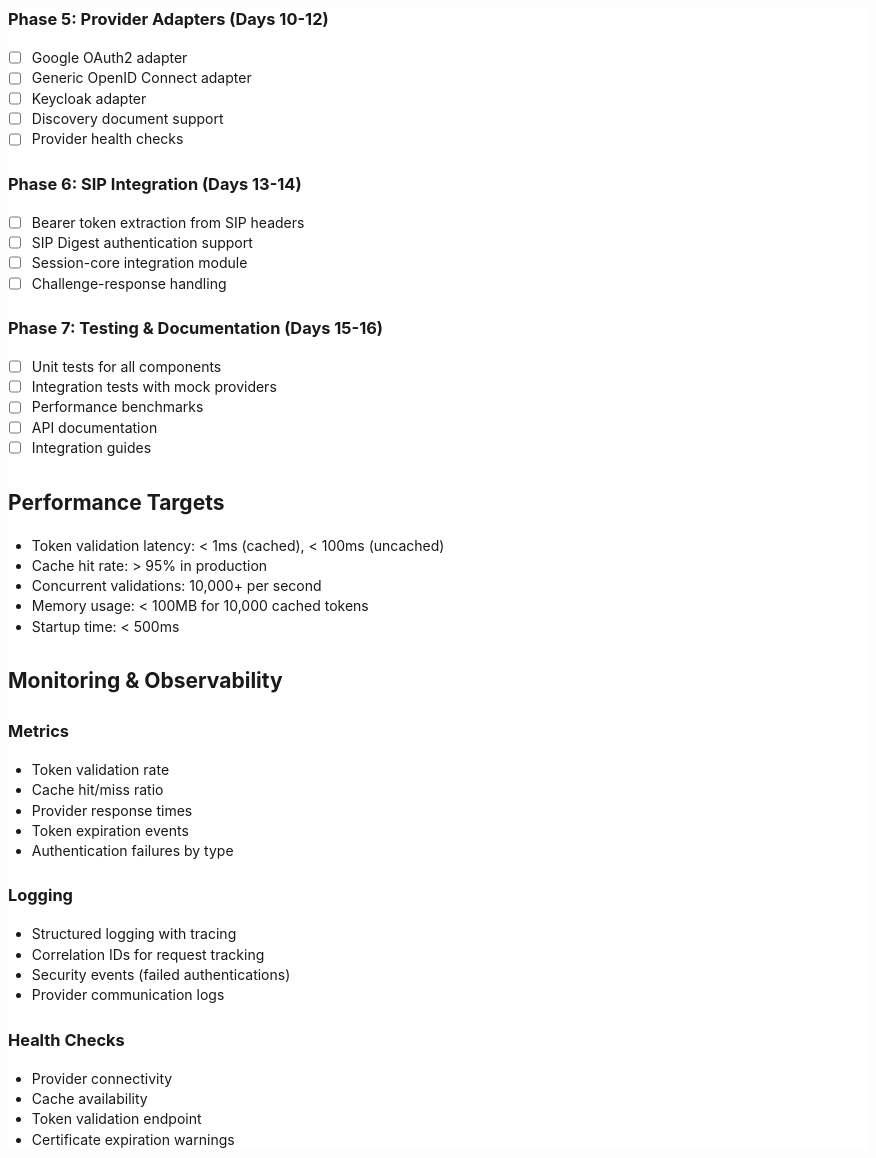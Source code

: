 ### Phase 5: Provider Adapters (Days 10-12)
- [ ] Google OAuth2 adapter
- [ ] Generic OpenID Connect adapter
- [ ] Keycloak adapter
- [ ] Discovery document support
- [ ] Provider health checks

### Phase 6: SIP Integration (Days 13-14)
- [ ] Bearer token extraction from SIP headers
- [ ] SIP Digest authentication support
- [ ] Session-core integration module
- [ ] Challenge-response handling

### Phase 7: Testing & Documentation (Days 15-16)
- [ ] Unit tests for all components
- [ ] Integration tests with mock providers
- [ ] Performance benchmarks
- [ ] API documentation
- [ ] Integration guides

## Performance Targets

- Token validation latency: < 1ms (cached), < 100ms (uncached)
- Cache hit rate: > 95% in production
- Concurrent validations: 10,000+ per second
- Memory usage: < 100MB for 10,000 cached tokens
- Startup time: < 500ms

## Monitoring & Observability

### Metrics
- Token validation rate
- Cache hit/miss ratio
- Provider response times
- Token expiration events
- Authentication failures by type

### Logging
- Structured logging with tracing
- Correlation IDs for request tracking
- Security events (failed authentications)
- Provider communication logs

### Health Checks
- Provider connectivity
- Cache availability
- Token validation endpoint
- Certificate expiration warnings
